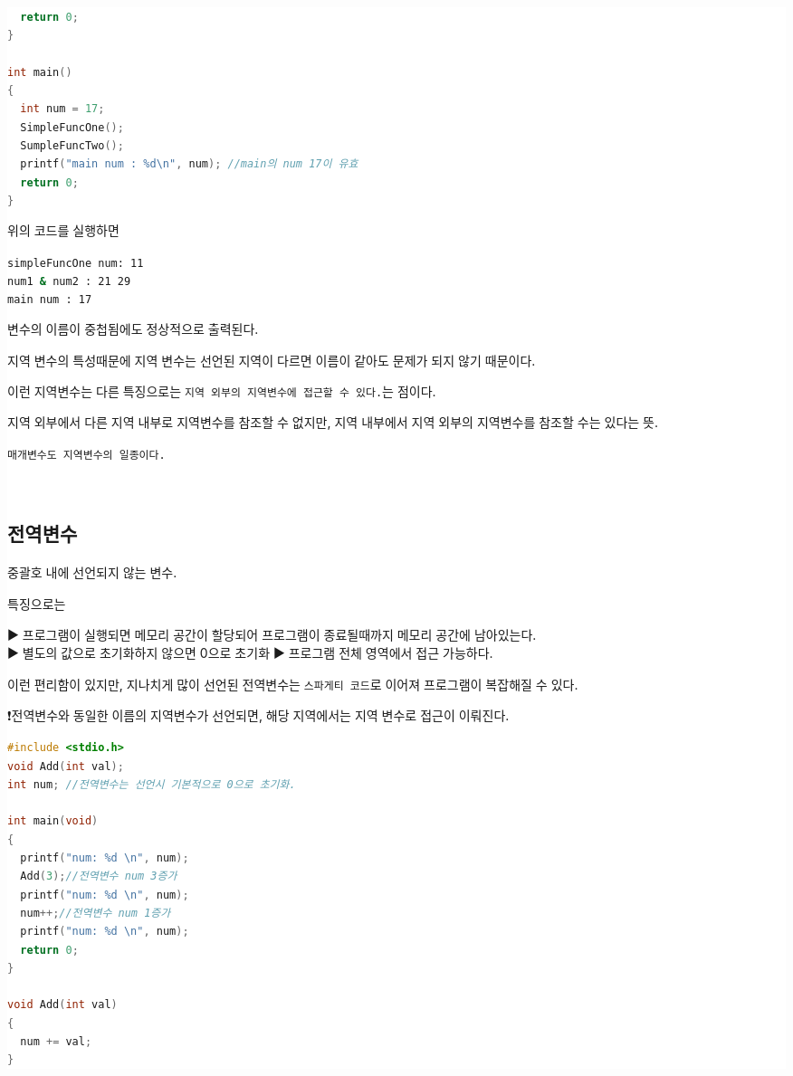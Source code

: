 ```c++
  return 0;
}

int main()
{
  int num = 17;
  SimpleFuncOne();
  SumpleFuncTwo();
  printf("main num : %d\n", num); //main의 num 17이 유효
  return 0;
}
```

위의 코드를 실행하면

```bash
simpleFuncOne num: 11
num1 & num2 : 21 29
main num : 17
```

변수의 이름이 중첩됨에도 정상적으로 출력된다.

지역 변수의 특성때문에 지역 변수는 선언된 지역이 다르면 이름이 같아도 문제가 되지 않기 때문이다.

이런 지역변수는 다른 특징으로는 `지역 외부의 지역변수에 접근할 수 있다.`는 점이다.

지역 외부에서 다른 지역 내부로 지역변수를 참조할 수 없지만, 지역 내부에서 지역 외부의 지역변수를 참조할 수는 있다는 뜻.

`매개변수도 지역변수의 일종이다.`

<br>

## 전역변수

중괄호 내에 선언되지 않는 변수.

특징으로는

► 프로그램이 실행되면 메모리 공간이 할당되어 프로그램이 종료될때까지 메모리 공간에 남아있는다.  
► 별도의 값으로 초기화하지 않으면 0으로 초기화
► 프로그램 전체 영역에서 접근 가능하다.

이런 편리함이 있지만, 지나치게 많이 선언된 전역변수는 `스파게티 코드`로 이어져 프로그램이 복잡해질 수 있다.

❗️전역변수와 동일한 이름의 지역변수가 선언되면, 해당 지역에서는 지역 변수로 접근이 이뤄진다.

```c++
#include <stdio.h>
void Add(int val);
int num; //전역변수는 선언시 기본적으로 0으로 초기화.

int main(void)
{
  printf("num: %d \n", num);
  Add(3);//전역변수 num 3증가
  printf("num: %d \n", num);
  num++;//전역변수 num 1증가
  printf("num: %d \n", num);
  return 0;
}

void Add(int val)
{
  num += val;
}
```
